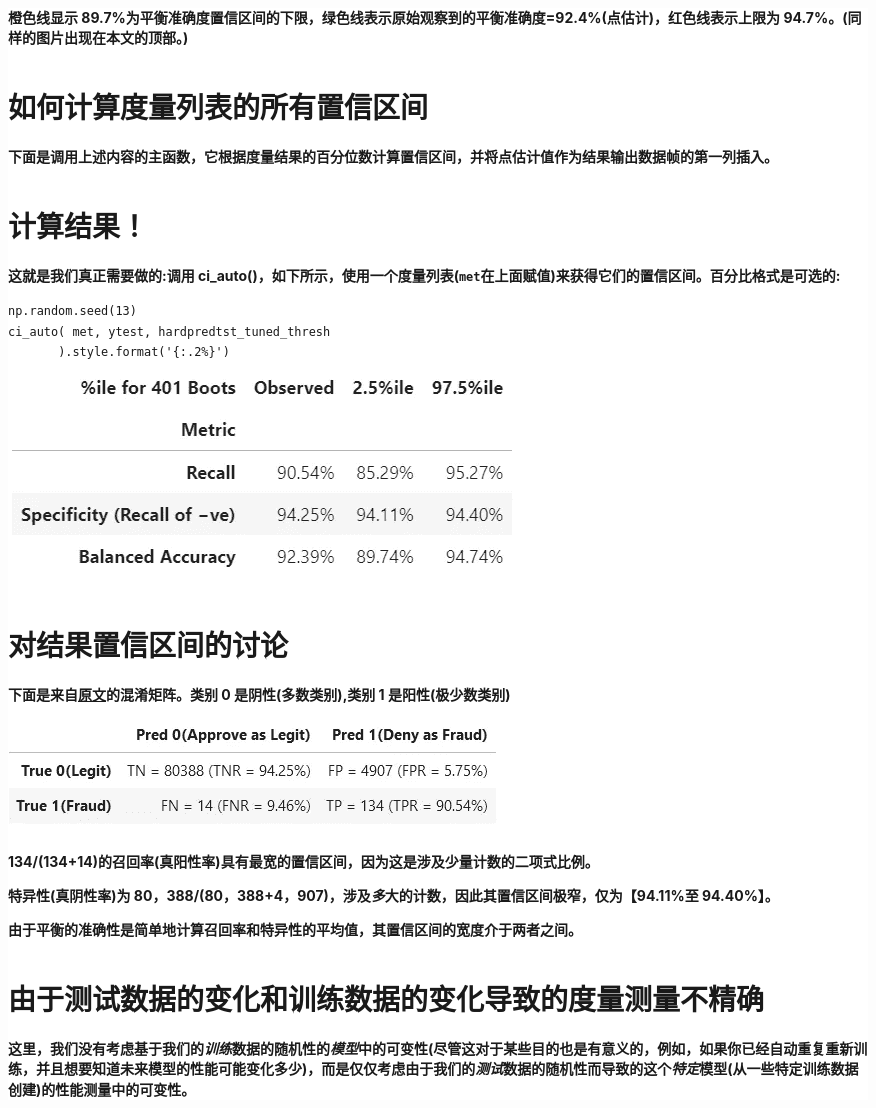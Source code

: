 **橙色线显示 89.7%为平衡准确度置信区间的下限，绿色线表示原始观察到的平衡准确度=92.4%(点估计)，红色线表示上限为 94.7%。(同样的图片出现在本文的顶部。)**

# **如何计算度量列表的所有置信区间**

**下面是调用上述内容的主函数，它根据度量结果的百分位数计算置信区间，并将点估计值作为结果输出数据帧的第一列插入。**

# **计算结果！**

**这就是我们真正需要做的:调用 ci_auto()，如下所示，使用一个度量列表(`met`在上面赋值)来获得它们的置信区间。百分比格式是可选的:**

```
np.random.seed(13)
ci_auto( met, ytest, hardpredtst_tuned_thresh
       ).style.format('{:.2%}')
```

**![](img/86035b401dd99b0ddb6059996679fb8f.png)**

# **对结果置信区间的讨论**

**下面是来自[原文](https://www.kdnuggets.com/2021/09/imbalanced-classification-without-re-balancing-data.html)的混淆矩阵。类别 0 是阴性(多数类别),类别 1 是阳性(极少数类别)**

**![](img/8d8ccada86ba563cb7d04ab04e632491.png)**

**134/(134+14)的召回率(真阳性率)具有最宽的置信区间，因为这是涉及少量计数的二项式比例。**

**特异性(真阴性率)为 80，388/(80，388+4，907)，涉及*多*大的计数，因此其置信区间极窄，仅为【94.11%至 94.40%】。**

**由于平衡的准确性是简单地计算召回率和特异性的平均值，其置信区间的宽度介于两者之间。**

# **由于测试数据的变化和训练数据的变化导致的度量测量不精确**

**这里，我们没有考虑基于我们的*训练*数据的随机性的*模型*中的可变性(尽管这对于某些目的也是有意义的，例如，如果你已经自动重复重新训练，并且想要知道未来模型的性能可能变化多少)，而是仅仅考虑由于我们的*测试*数据的随机性而导致的这个*特定*模型(从一些特定训练数据创建)的性能测量中的可变性。**

